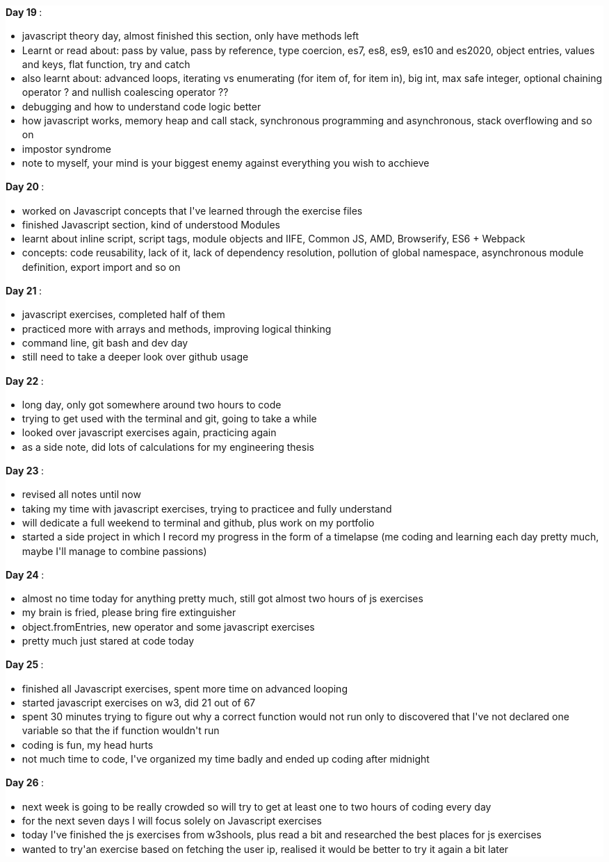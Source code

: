    <strong> Day 19 </strong>:
  - javascript theory day, almost finished this section, only have methods left
  - Learnt or read about: pass by value, pass by reference, type coercion, es7, es8, es9, es10 and es2020, object entries, values and keys, flat function, try and catch
  - also learnt about: advanced loops, iterating vs enumerating (for item of, for item in), big int, max safe integer, optional chaining operator ? and nullish coalescing operator ??
  - debugging and how to understand code logic better
  - how javascript works, memory heap and call stack, synchronous programming and asynchronous, stack overflowing and so on
  - impostor syndrome
  - note to myself, your mind is your biggest enemy against everything you wish to acchieve
  
  <strong> Day 20 </strong>:
  - worked on Javascript concepts that I've learned through the exercise files
  - finished Javascript section, kind of understood Modules
  - learnt about inline script, script tags, module objects and IIFE, Common JS, AMD, Browserify, ES6 + Webpack
  - concepts: code reusability, lack of it, lack of dependency resolution, pollution of global namespace, asynchronous module definition, export import and so on
  
  <strong> Day 21 </strong>:
  - javascript exercises, completed half of them
  - practiced more with arrays and methods, improving logical thinking
  - command line, git bash and dev day
  - still need to take a deeper look over github usage

<strong> Day 22 </strong>:
- long day, only got somewhere around two hours to code
- trying to get used with the terminal and git, going to take a while
- looked over javascript exercises again, practicing again
- as a side note, did lots of calculations for my engineering thesis
  
<strong> Day 23 </strong>:
- revised all notes until now
- taking my time with javascript exercises, trying to practicee and fully understand
- will dedicate a full weekend to terminal and github, plus work on my portfolio
- started a side project in which I record my progress in the form of a timelapse (me coding and learning each day pretty much, maybe I'll manage to combine passions)

<strong> Day 24 </strong>:
- almost no time today for anything pretty much, still got almost two hours of js exercises
- my brain is fried, please bring fire extinguisher
- object.fromEntries, new operator and some javascript exercises
- pretty much just stared at code today

<strong> Day 25 </strong>:
- finished all Javascript exercises, spent more time on advanced looping
- started javascript exercises on w3, did 21 out of 67
- spent 30 minutes trying to figure out why a correct function would not run only to discovered that I've not declared one variable so that the if function wouldn't run
- coding is fun, my head hurts
- not much time to code, I've organized my time badly and ended up coding after midnight

<strong> Day 26 </strong>:
- next week is going to be really crowded so will try to get at least one to two hours of coding every day
- for the next seven days I will focus solely on Javascript exercises
- today I've finished the js exercises from w3shools, plus read a bit and researched the best places for js exercises
- wanted to try'an exercise based on fetching the user ip, realised it would be better to try it again a bit later
